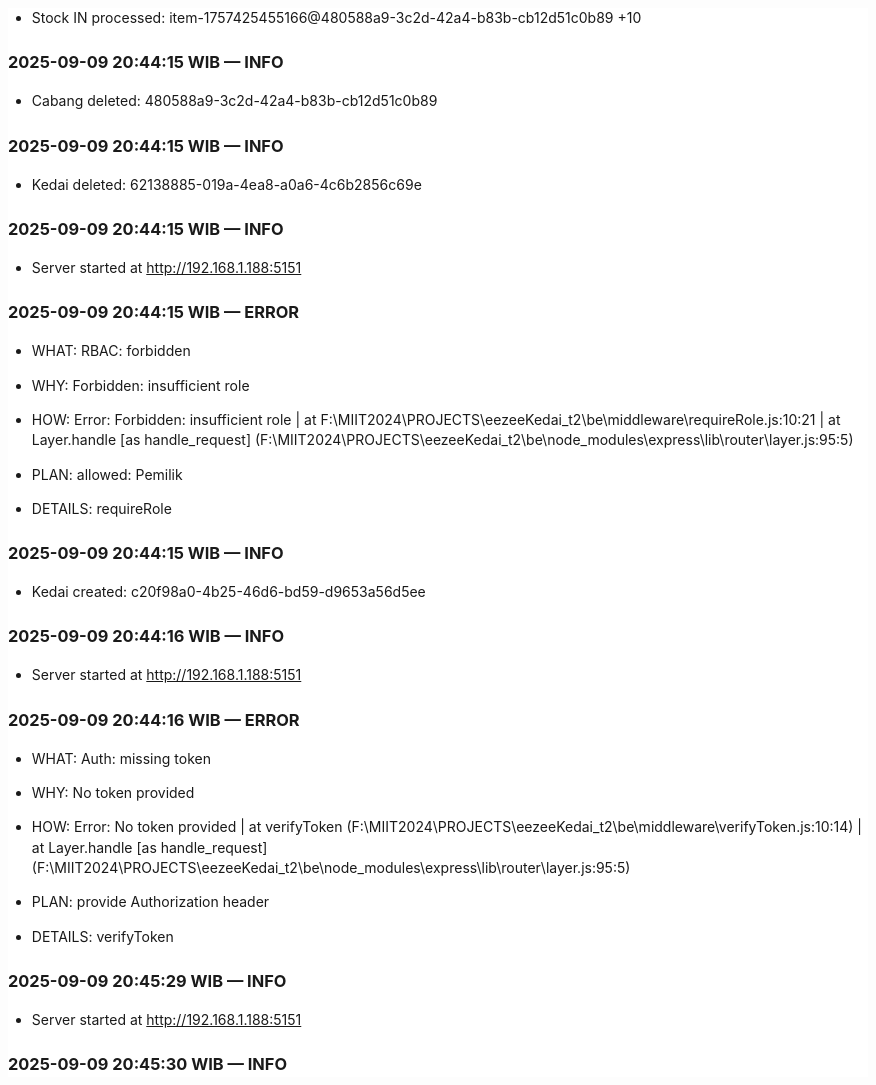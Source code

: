 - Stock IN processed: item-1757425455166@480588a9-3c2d-42a4-b83b-cb12d51c0b89 +10


### 2025-09-09 20:44:15 WIB — INFO

- Cabang deleted: 480588a9-3c2d-42a4-b83b-cb12d51c0b89


### 2025-09-09 20:44:15 WIB — INFO

- Kedai deleted: 62138885-019a-4ea8-a0a6-4c6b2856c69e


### 2025-09-09 20:44:15 WIB — INFO

- Server started at http://192.168.1.188:5151


### 2025-09-09 20:44:15 WIB — ERROR

- WHAT: RBAC: forbidden
- WHY: Forbidden: insufficient role
- HOW: Error: Forbidden: insufficient role |     at F:\MIIT2024\PROJECTS\eezeeKedai_t2\be\middleware\requireRole.js:10:21 |     at Layer.handle [as handle_request] (F:\MIIT2024\PROJECTS\eezeeKedai_t2\be\node_modules\express\lib\router\layer.js:95:5)
- PLAN: allowed: Pemilik

- DETAILS: requireRole


### 2025-09-09 20:44:15 WIB — INFO

- Kedai created: c20f98a0-4b25-46d6-bd59-d9653a56d5ee


### 2025-09-09 20:44:16 WIB — INFO

- Server started at http://192.168.1.188:5151


### 2025-09-09 20:44:16 WIB — ERROR

- WHAT: Auth: missing token
- WHY: No token provided
- HOW: Error: No token provided |     at verifyToken (F:\MIIT2024\PROJECTS\eezeeKedai_t2\be\middleware\verifyToken.js:10:14) |     at Layer.handle [as handle_request] (F:\MIIT2024\PROJECTS\eezeeKedai_t2\be\node_modules\express\lib\router\layer.js:95:5)
- PLAN: provide Authorization header

- DETAILS: verifyToken


### 2025-09-09 20:45:29 WIB — INFO

- Server started at http://192.168.1.188:5151


### 2025-09-09 20:45:30 WIB — INFO
